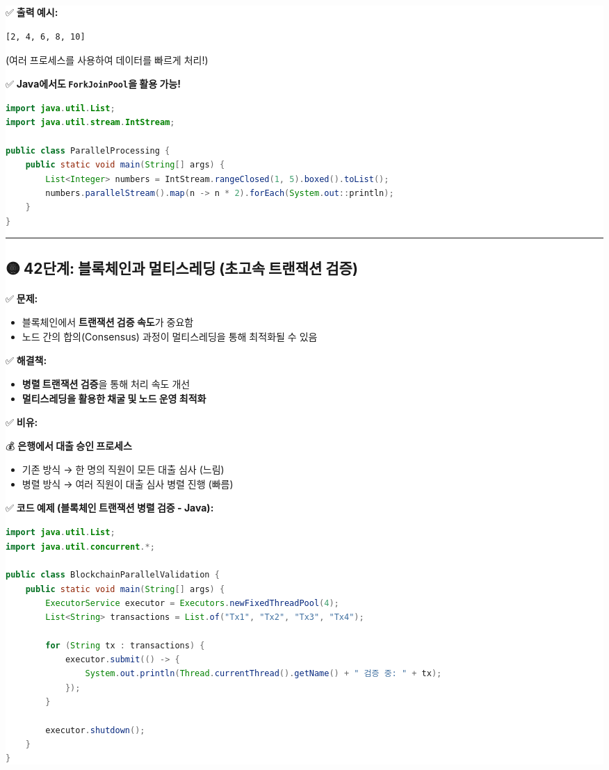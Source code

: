 ✅ **출력 예시:**

```
[2, 4, 6, 8, 10]
```

(여러 프로세스를 사용하여 데이터를 빠르게 처리!)

✅ **Java에서도 `ForkJoinPool`을 활용 가능!**

```java
import java.util.List;
import java.util.stream.IntStream;

public class ParallelProcessing {
    public static void main(String[] args) {
        List<Integer> numbers = IntStream.rangeClosed(1, 5).boxed().toList();
        numbers.parallelStream().map(n -> n * 2).forEach(System.out::println);
    }
}
```

---

## **🟡 42단계: 블록체인과 멀티스레딩 (초고속 트랜잭션 검증)**

✅ **문제:**

- 블록체인에서 **트랜잭션 검증 속도**가 중요함
- 노드 간의 합의(Consensus) 과정이 멀티스레딩을 통해 최적화될 수 있음

✅ **해결책:**

- **병렬 트랜잭션 검증**을 통해 처리 속도 개선
- **멀티스레딩을 활용한 채굴 및 노드 운영 최적화**

✅ **비유:**

💰 **은행에서 대출 승인 프로세스**

- 기존 방식 → 한 명의 직원이 모든 대출 심사 (느림)
- 병렬 방식 → 여러 직원이 대출 심사 병렬 진행 (빠름)

✅ **코드 예제 (블록체인 트랜잭션 병렬 검증 - Java):**

```java
import java.util.List;
import java.util.concurrent.*;

public class BlockchainParallelValidation {
    public static void main(String[] args) {
        ExecutorService executor = Executors.newFixedThreadPool(4);
        List<String> transactions = List.of("Tx1", "Tx2", "Tx3", "Tx4");

        for (String tx : transactions) {
            executor.submit(() -> {
                System.out.println(Thread.currentThread().getName() + " 검증 중: " + tx);
            });
        }

        executor.shutdown();
    }
}
```
